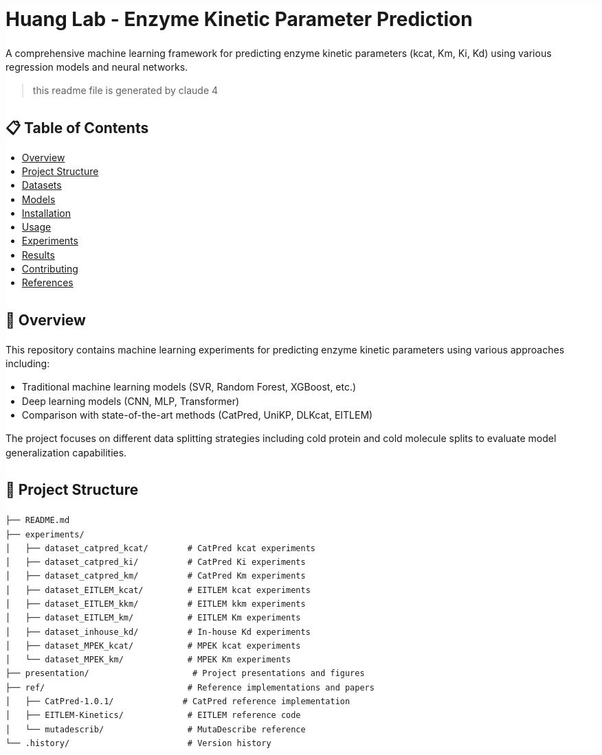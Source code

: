 # Huang Lab - Enzyme Kinetic Parameter Prediction

A comprehensive machine learning framework for predicting enzyme kinetic parameters (kcat, Km, Ki, Kd) using various regression models and neural networks.

> this readme file is generated by claude 4


## 📋 Table of Contents

- [Overview](#overview)
- [Project Structure](#project-structure)
- [Datasets](#datasets)
- [Models](#models)
- [Installation](#installation)
- [Usage](#usage)
- [Experiments](#experiments)
- [Results](#results)
- [Contributing](#contributing)
- [References](#references)

## 🔬 Overview

This repository contains machine learning experiments for predicting enzyme kinetic parameters using various approaches including:

- Traditional machine learning models (SVR, Random Forest, XGBoost, etc.)
- Deep learning models (CNN, MLP, Transformer)
- Comparison with state-of-the-art methods (CatPred, UniKP, DLKcat, EITLEM)

The project focuses on different data splitting strategies including cold protein and cold molecule splits to evaluate model generalization capabilities.

## 📁 Project Structure

```
├── README.md
├── experiments/
│   ├── dataset_catpred_kcat/        # CatPred kcat experiments
│   ├── dataset_catpred_ki/          # CatPred Ki experiments
│   ├── dataset_catpred_km/          # CatPred Km experiments
│   ├── dataset_EITLEM_kcat/         # EITLEM kcat experiments
│   ├── dataset_EITLEM_kkm/          # EITLEM kkm experiments
│   ├── dataset_EITLEM_km/           # EITLEM Km experiments
│   ├── dataset_inhouse_kd/          # In-house Kd experiments
│   ├── dataset_MPEK_kcat/           # MPEK kcat experiments
│   └── dataset_MPEK_km/             # MPEK Km experiments
├── presentation/                     # Project presentations and figures
├── ref/                             # Reference implementations and papers
│   ├── CatPred-1.0.1/              # CatPred reference implementation
│   ├── EITLEM-Kinetics/             # EITLEM reference code
│   └── mutadescrib/                 # MutaDescribe reference
└── .history/                        # Version history
```
